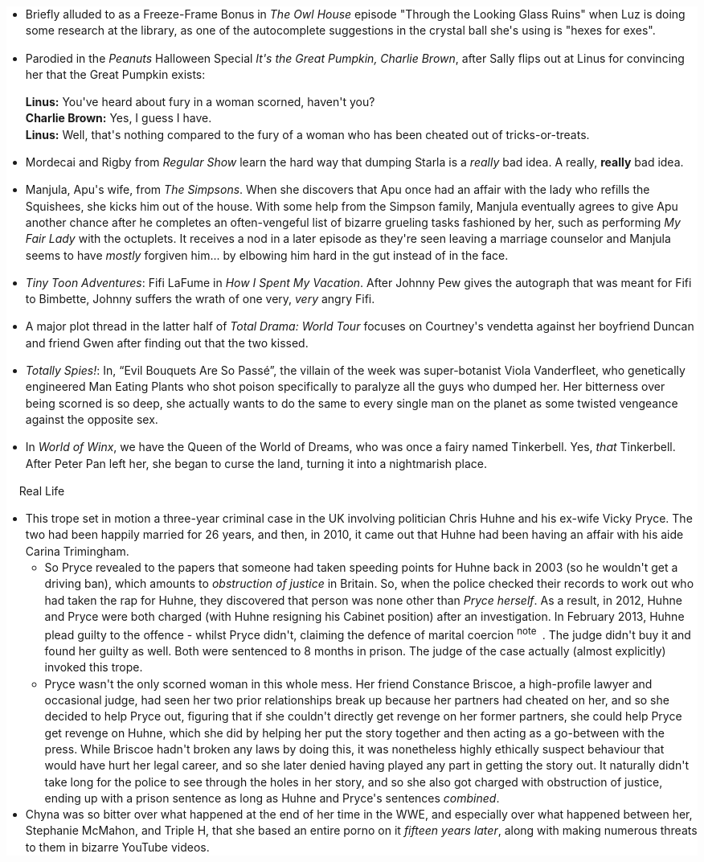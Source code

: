 -   Briefly alluded to as a Freeze-Frame Bonus in _The Owl House_ episode "Through the Looking Glass Ruins" when Luz is doing some research at the library, as one of the autocomplete suggestions in the crystal ball she's using is "hexes for exes".
-   Parodied in the _Peanuts_ Halloween Special _It's the Great Pumpkin, Charlie Brown_, after Sally flips out at Linus for convincing her that the Great Pumpkin exists:
    
    **Linus:** You've heard about fury in a woman scorned, haven't you?  
    **Charlie Brown:** Yes, I guess I have.  
    **Linus:** Well, that's nothing compared to the fury of a woman who has been cheated out of tricks-or-treats.
    
-   Mordecai and Rigby from _Regular Show_ learn the hard way that dumping Starla is a _really_ bad idea. A really, **really** bad idea.
-   Manjula, Apu's wife, from _The Simpsons_. When she discovers that Apu once had an affair with the lady who refills the Squishees, she kicks him out of the house. With some help from the Simpson family, Manjula eventually agrees to give Apu another chance after he completes an often-vengeful list of bizarre grueling tasks fashioned by her, such as performing _My Fair Lady_ with the octuplets. It receives a nod in a later episode as they're seen leaving a marriage counselor and Manjula seems to have _mostly_ forgiven him... by elbowing him hard in the gut instead of in the face.
-   _Tiny Toon Adventures_: Fifi LaFume in _How I Spent My Vacation_. After Johnny Pew gives the autograph that was meant for Fifi to Bimbette, Johnny suffers the wrath of one very, _very_ angry Fifi.
-   A major plot thread in the latter half of _Total Drama: World Tour_ focuses on Courtney's vendetta against her boyfriend Duncan and friend Gwen after finding out that the two kissed.
-   _Totally Spies!_: In, “Evil Bouquets Are So Passé”, the villain of the week was super-botanist Viola Vanderfleet, who genetically engineered Man Eating Plants who shot poison specifically to paralyze all the guys who dumped her. Her bitterness over being scorned is so deep, she actually wants to do the same to every single man on the planet as some twisted vengeance against the opposite sex.
-   In _World of Winx_, we have the Queen of the World of Dreams, who was once a fairy named Tinkerbell. Yes, _that_ Tinkerbell. After Peter Pan left her, she began to curse the land, turning it into a nightmarish place.

    Real Life 

-   This trope set in motion a three-year criminal case in the UK involving politician Chris Huhne and his ex-wife Vicky Pryce. The two had been happily married for 26 years, and then, in 2010, it came out that Huhne had been having an affair with his aide Carina Trimingham.
    -   So Pryce revealed to the papers that someone had taken speeding points for Huhne back in 2003 (so he wouldn't get a driving ban), which amounts to _obstruction of justice_ in Britain. So, when the police checked their records to work out who had taken the rap for Huhne, they discovered that person was none other than _Pryce herself_. As a result, in 2012, Huhne and Pryce were both charged (with Huhne resigning his Cabinet position) after an investigation. In February 2013, Huhne plead guilty to the offence - whilst Pryce didn't, claiming the defence of marital coercion <sup>note&nbsp;</sup> . The judge didn't buy it and found her guilty as well. Both were sentenced to 8 months in prison. The judge of the case actually (almost explicitly) invoked this trope.
    -   Pryce wasn't the only scorned woman in this whole mess. Her friend Constance Briscoe, a high-profile lawyer and occasional judge, had seen her two prior relationships break up because her partners had cheated on her, and so she decided to help Pryce out, figuring that if she couldn't directly get revenge on her former partners, she could help Pryce get revenge on Huhne, which she did by helping her put the story together and then acting as a go-between with the press. While Briscoe hadn't broken any laws by doing this, it was nonetheless highly ethically suspect behaviour that would have hurt her legal career, and so she later denied having played any part in getting the story out. It naturally didn't take long for the police to see through the holes in her story, and so she also got charged with obstruction of justice, ending up with a prison sentence as long as Huhne and Pryce's sentences _combined_.
-   Chyna was so bitter over what happened at the end of her time in the WWE, and especially over what happened between her, Stephanie McMahon, and Triple H, that she based an entire porno on it _fifteen years later_, along with making numerous threats to them in bizarre YouTube videos.
